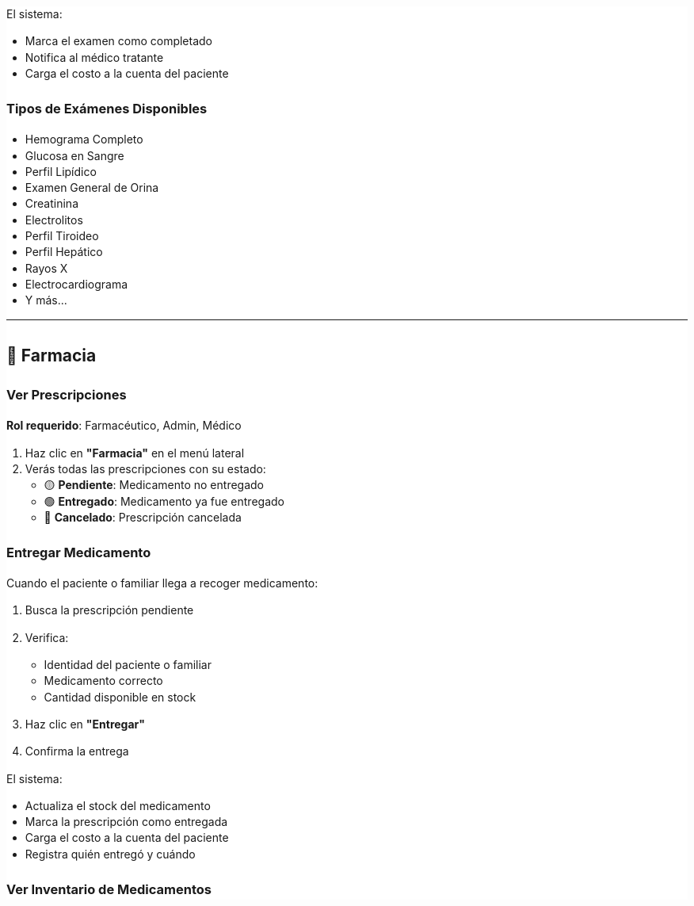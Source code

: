 El sistema:
- Marca el examen como completado
- Notifica al médico tratante
- Carga el costo a la cuenta del paciente

### Tipos de Exámenes Disponibles

- Hemograma Completo
- Glucosa en Sangre
- Perfil Lipídico
- Examen General de Orina
- Creatinina
- Electrolitos
- Perfil Tiroideo
- Perfil Hepático
- Rayos X
- Electrocardiograma
- Y más...

---

## 💊 Farmacia

### Ver Prescripciones

**Rol requerido**: Farmacéutico, Admin, Médico

1. Haz clic en **"Farmacia"** en el menú lateral
2. Verás todas las prescripciones con su estado:
   - 🟡 **Pendiente**: Medicamento no entregado
   - 🟢 **Entregado**: Medicamento ya fue entregado
   - 🔴 **Cancelado**: Prescripción cancelada

### Entregar Medicamento

Cuando el paciente o familiar llega a recoger medicamento:

1. Busca la prescripción pendiente
2. Verifica:
   - Identidad del paciente o familiar
   - Medicamento correcto
   - Cantidad disponible en stock

3. Haz clic en **"Entregar"**
4. Confirma la entrega

El sistema:
- Actualiza el stock del medicamento
- Marca la prescripción como entregada
- Carga el costo a la cuenta del paciente
- Registra quién entregó y cuándo

### Ver Inventario de Medicamentos
